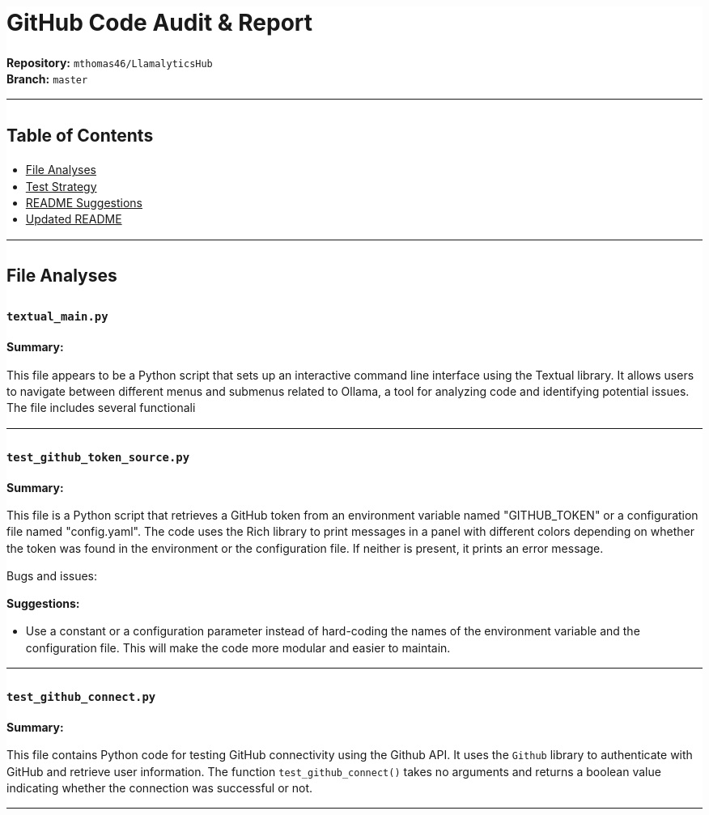 # GitHub Code Audit & Report
**Repository:** `mthomas46/LlamalyticsHub`  
**Branch:** `master`  

---
## Table of Contents
- [File Analyses](#file-analyses)
- [Test Strategy](#test-strategy)
- [README Suggestions](#readme-suggestions)
- [Updated README](#updated-readme)

---

## File Analyses

### `textual_main.py`

**Summary:**

This file appears to be a Python script that sets up an interactive command line interface using the Textual library. It allows users to navigate between different menus and submenus related to Ollama, a tool for analyzing code and identifying potential issues. The file includes several functionali

---

### `test_github_token_source.py`

**Summary:**

This file is a Python script that retrieves a GitHub token from an environment variable named "GITHUB_TOKEN" or a configuration file named "config.yaml". The code uses the Rich library to print messages in a panel with different colors depending on whether the token was found in the environment or the configuration file. If neither is present, it prints an error message.

Bugs and issues:

**Suggestions:**

* Use a constant or a configuration parameter instead of hard-coding the names of the environment variable and the configuration file. This will make the code more modular and easier to maintain.

---

### `test_github_connect.py`

**Summary:**

This file contains Python code for testing GitHub connectivity using the Github API. It uses the `Github` library to authenticate with GitHub and retrieve user information. The function `test_github_connect()` takes no arguments and returns a boolean value indicating whether the connection was successful or not.

---